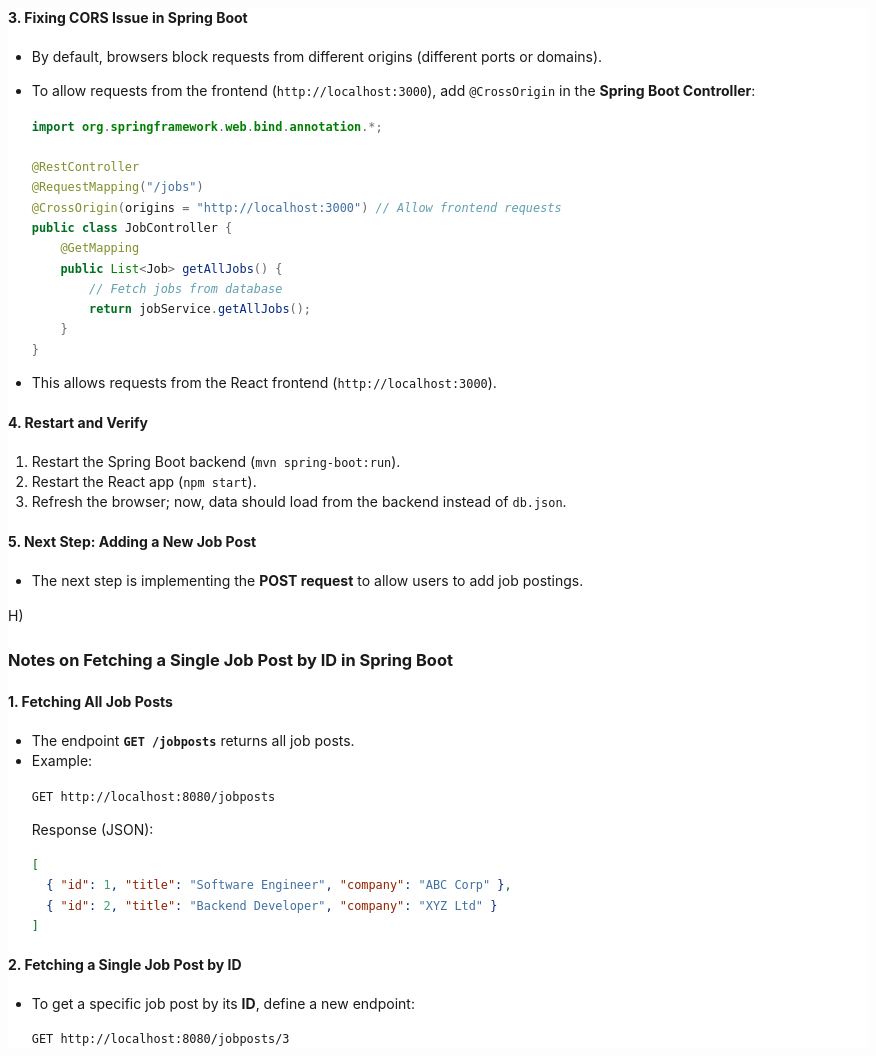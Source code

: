#### **3. Fixing CORS Issue in Spring Boot**  
- By default, browsers block requests from different origins (different ports or domains).  
- To allow requests from the frontend (`http://localhost:3000`), add `@CrossOrigin` in the **Spring Boot Controller**:  

  ```java
  import org.springframework.web.bind.annotation.*;

  @RestController
  @RequestMapping("/jobs")
  @CrossOrigin(origins = "http://localhost:3000") // Allow frontend requests
  public class JobController {
      @GetMapping
      public List<Job> getAllJobs() {
          // Fetch jobs from database
          return jobService.getAllJobs();
      }
  }
  ```
- This allows requests from the React frontend (`http://localhost:3000`).  

#### **4. Restart and Verify**  
1. Restart the Spring Boot backend (`mvn spring-boot:run`).  
2. Restart the React app (`npm start`).  
3. Refresh the browser; now, data should load from the backend instead of `db.json`.  

#### **5. Next Step: Adding a New Job Post**  
- The next step is implementing the **POST request** to allow users to add job postings.


H)
### **Notes on Fetching a Single Job Post by ID in Spring Boot**  

#### **1. Fetching All Job Posts**  
- The endpoint **`GET /jobposts`** returns all job posts.  
- Example:  
  ```
  GET http://localhost:8080/jobposts
  ```
  Response (JSON):  
  ```json
  [
    { "id": 1, "title": "Software Engineer", "company": "ABC Corp" },
    { "id": 2, "title": "Backend Developer", "company": "XYZ Ltd" }
  ]
  ```

#### **2. Fetching a Single Job Post by ID**  
- To get a specific job post by its **ID**, define a new endpoint:  
  ```
  GET http://localhost:8080/jobposts/3
  ```
